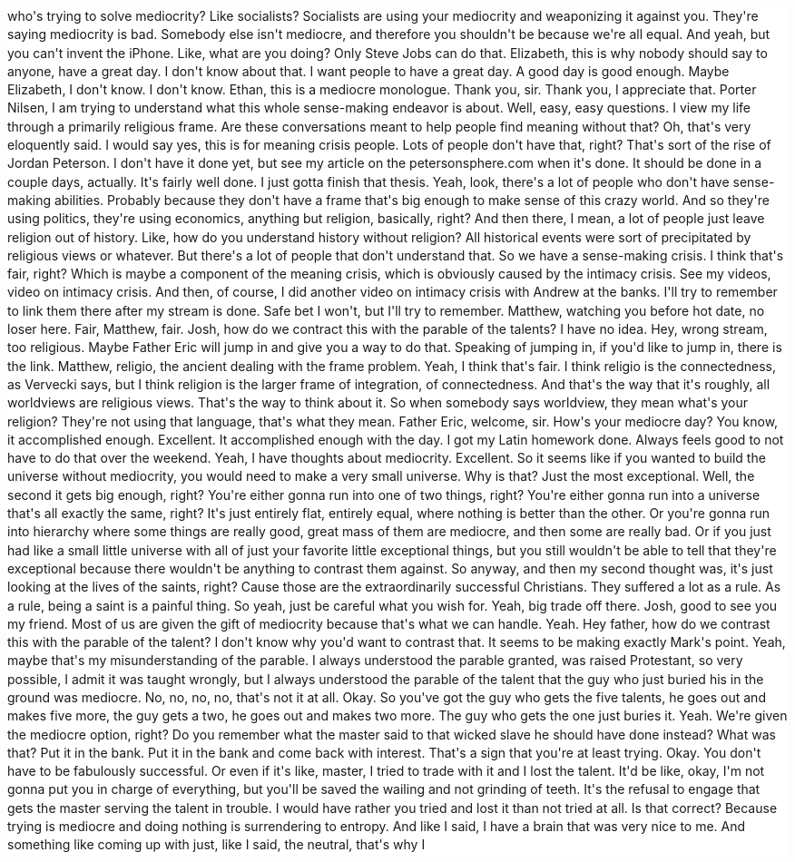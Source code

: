 who's trying to solve mediocrity? Like socialists? Socialists are using your mediocrity and weaponizing it against you. They're saying mediocrity is bad. Somebody else isn't mediocre, and therefore you shouldn't be because we're all equal. And yeah, but you can't invent the iPhone. Like, what are you doing? Only Steve Jobs can do that. Elizabeth, this is why nobody should say to anyone, have a great day. I don't know about that. I want people to have a great day. A good day is good enough. Maybe Elizabeth, I don't know. I don't know. Ethan, this is a mediocre monologue. Thank you, sir. Thank you, I appreciate that. Porter Nilsen, I am trying to understand what this whole sense-making endeavor is about. Well, easy, easy questions. I view my life through a primarily religious frame. Are these conversations meant to help people find meaning without that? Oh, that's very eloquently said. I would say yes, this is for meaning crisis people. Lots of people don't have that, right? That's sort of the rise of Jordan Peterson. I don't have it done yet, but see my article on the petersonsphere.com when it's done. It should be done in a couple days, actually. It's fairly well done. I just gotta finish that thesis. Yeah, look, there's a lot of people who don't have sense-making abilities. Probably because they don't have a frame that's big enough to make sense of this crazy world. And so they're using politics, they're using economics, anything but religion, basically, right? And then there, I mean, a lot of people just leave religion out of history. Like, how do you understand history without religion? All historical events were sort of precipitated by religious views or whatever. But there's a lot of people that don't understand that. So we have a sense-making crisis. I think that's fair, right? Which is maybe a component of the meaning crisis, which is obviously caused by the intimacy crisis. See my videos, video on intimacy crisis. And then, of course, I did another video on intimacy crisis with Andrew at the banks. I'll try to remember to link them there after my stream is done. Safe bet I won't, but I'll try to remember. Matthew, watching you before hot date, no loser here. Fair, Matthew, fair. Josh, how do we contract this with the parable of the talents? I have no idea. Hey, wrong stream, too religious. Maybe Father Eric will jump in and give you a way to do that. Speaking of jumping in, if you'd like to jump in, there is the link. Matthew, religio, the ancient dealing with the frame problem. Yeah, I think that's fair. I think religio is the connectedness, as Vervecki says, but I think religion is the larger frame of integration, of connectedness. And that's the way that it's roughly, all worldviews are religious views. That's the way to think about it. So when somebody says worldview, they mean what's your religion? They're not using that language, that's what they mean. Father Eric, welcome, sir. How's your mediocre day? You know, it accomplished enough. Excellent. It accomplished enough with the day. I got my Latin homework done. Always feels good to not have to do that over the weekend. Yeah, I have thoughts about mediocrity. Excellent. So it seems like if you wanted to build the universe without mediocrity, you would need to make a very small universe. Why is that? Just the most exceptional. Well, the second it gets big enough, right? You're either gonna run into one of two things, right? You're either gonna run into a universe that's all exactly the same, right? It's just entirely flat, entirely equal, where nothing is better than the other. Or you're gonna run into hierarchy where some things are really good, great mass of them are mediocre, and then some are really bad. Or if you just had like a small little universe with all of just your favorite little exceptional things, but you still wouldn't be able to tell that they're exceptional because there wouldn't be anything to contrast them against. So anyway, and then my second thought was, it's just looking at the lives of the saints, right? Cause those are the extraordinarily successful Christians. They suffered a lot as a rule. As a rule, being a saint is a painful thing. So yeah, just be careful what you wish for. Yeah, big trade off there. Josh, good to see you my friend. Most of us are given the gift of mediocrity because that's what we can handle. Yeah. Hey father, how do we contrast this with the parable of the talent? I don't know why you'd want to contrast that. It seems to be making exactly Mark's point. Yeah, maybe that's my misunderstanding of the parable. I always understood the parable granted, was raised Protestant, so very possible, I admit it was taught wrongly, but I always understood the parable of the talent that the guy who just buried his in the ground was mediocre. No, no, no, no, that's not it at all. Okay. So you've got the guy who gets the five talents, he goes out and makes five more, the guy gets a two, he goes out and makes two more. The guy who gets the one just buries it. Yeah. We're given the mediocre option, right? Do you remember what the master said to that wicked slave he should have done instead? What was that? Put it in the bank. Put it in the bank and come back with interest. That's a sign that you're at least trying. Okay. You don't have to be fabulously successful. Or even if it's like, master, I tried to trade with it and I lost the talent. It'd be like, okay, I'm not gonna put you in charge of everything, but you'll be saved the wailing and not grinding of teeth. It's the refusal to engage that gets the master serving the talent in trouble. I would have rather you tried and lost it than not tried at all. Is that correct? Because trying is mediocre and doing nothing is surrendering to entropy. And like I said, I have a brain that was very nice to me. And something like coming up with just, like I said, the neutral, that's why I